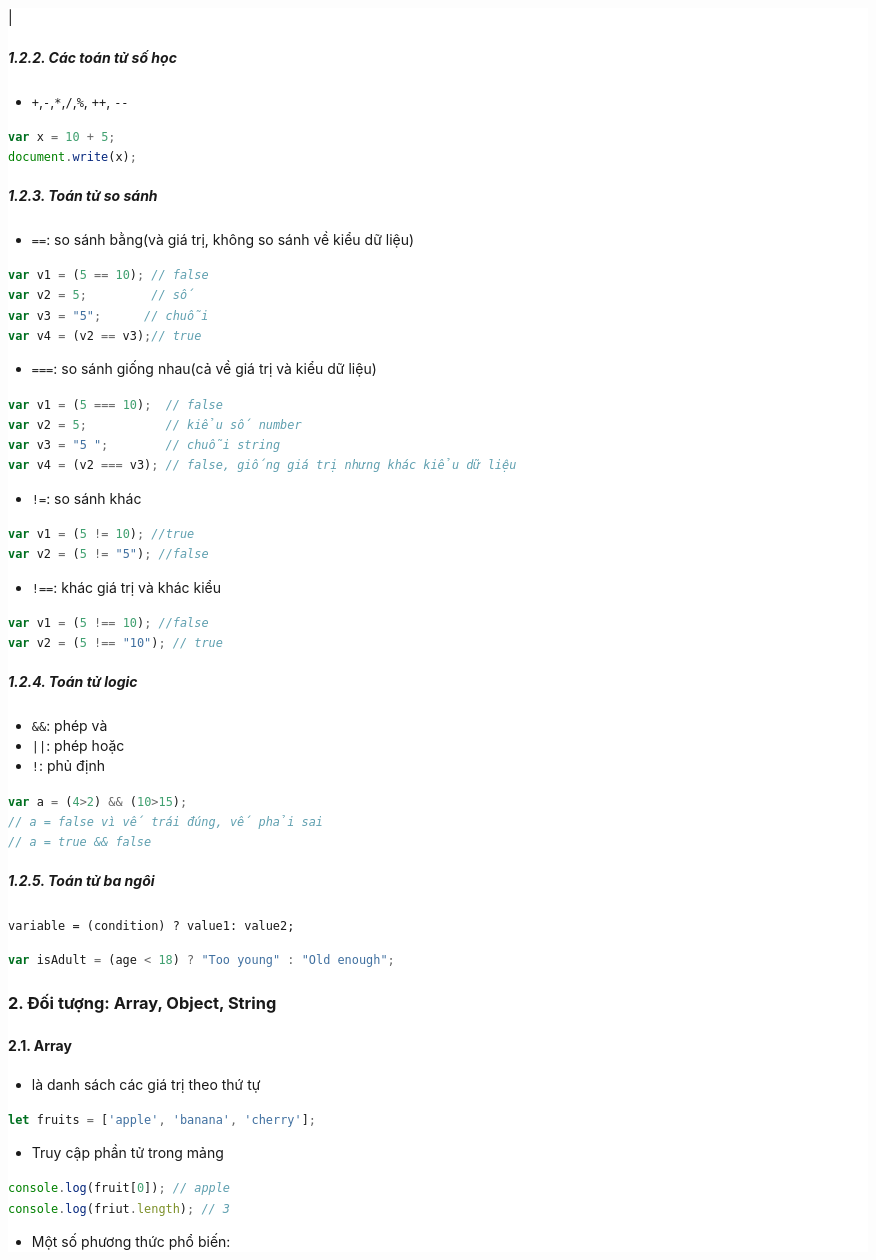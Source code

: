 |

##### 1.2.2. Các toán tử số học
- `+`,`-`,`*`,`/`,`%`, `++`, `--`

```js
var x = 10 + 5;
document.write(x);
```

##### 1.2.3. Toán tử so sánh
- `==`: so sánh bằng(và giá trị, không so sánh về kiểu dữ liệu)
```js
var v1 = (5 == 10); // false
var v2 = 5;         // số
var v3 = "5";      // chuỗi
var v4 = (v2 == v3);// true
```

- `===`: so sánh giống nhau(cả về giá trị và kiểu dữ liệu)
```js
var v1 = (5 === 10);  // false
var v2 = 5;           // kiểu số number
var v3 = "5 ";        // chuỗi string
var v4 = (v2 === v3); // false, giống giá trị nhưng khác kiểu dữ liệu
```

- `!=`: so sánh khác
```js
var v1 = (5 != 10); //true
var v2 = (5 != "5"); //false
```

- `!==`: khác giá trị và khác kiểu
```js
var v1 = (5 !== 10); //false
var v2 = (5 !== "10"); // true
```

##### 1.2.4. Toán tử logic
- `&&`: phép và
- `||`: phép hoặc
- `!`: phủ định
```js
var a = (4>2) && (10>15);
// a = false vì vế trái đúng, vế phải sai
// a = true && false
```

##### 1.2.5. Toán tử ba ngôi
`variable = (condition) ? value1: value2;`
```js
var isAdult = (age < 18) ? "Too young" : "Old enough";
```

### 2. Đối tượng: Array, Object, String
#### 2.1. Array
- là danh sách các giá trị theo thứ tự
```js
let fruits = ['apple', 'banana', 'cherry'];
```
- Truy cập phần tử trong mảng
```js
console.log(fruit[0]); // apple
console.log(friut.length); // 3
```
- Một số phương thức phổ biến:
